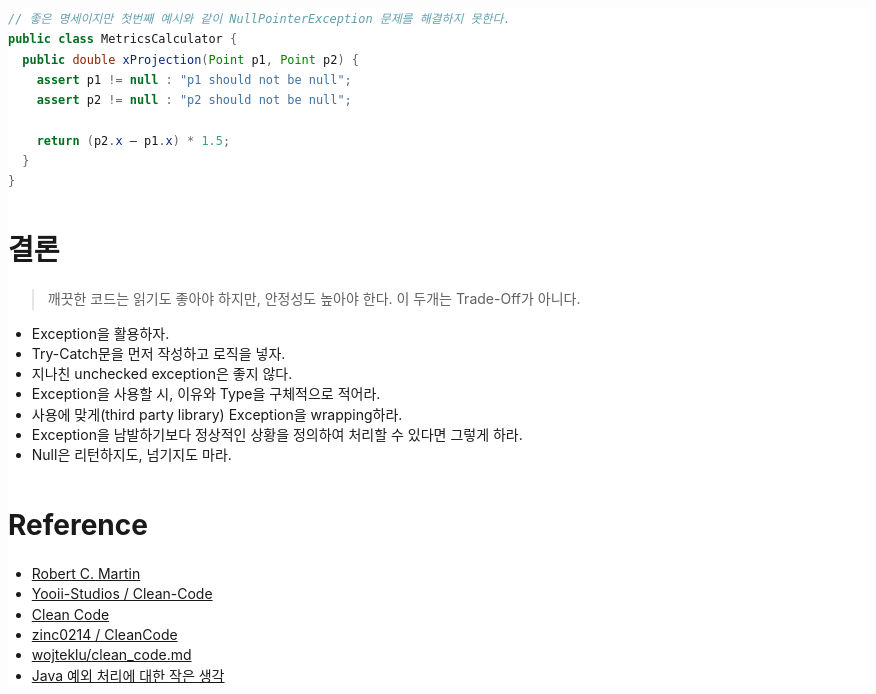 ````java
// 좋은 명세이지만 첫번째 예시와 같이 NullPointerException 문제를 해결하지 못한다.
public class MetricsCalculator {
  public double xProjection(Point p1, Point p2) {
    assert p1 != null : "p1 should not be null";
    assert p2 != null : "p2 should not be null";
    
    return (p2.x – p1.x) * 1.5;
  }
}
````

# 결론

 > 
 > 깨끗한 코드는 읽기도 좋아야 하지만, 안정성도 높아야 한다. 이 두개는 Trade-Off가 아니다.

* Exception을 활용하자.
* Try-Catch문을 먼저 작성하고 로직을 넣자.
* 지나친 unchecked exception은 좋지 않다.
* Exception을 사용할 시, 이유와 Type을 구체적으로 적어라.
* 사용에 맞게(third party library) Exception을 wrapping하라.
* Exception을 남발하기보다 정상적인 상황을 정의하여 처리할 수 있다면 그렇게 하라.
* Null은 리턴하지도, 넘기지도 마라.

# Reference

* [Robert C. Martin](https://en.wikipedia.org/wiki/Robert_C._Martin)
* [Yooii-Studios / Clean-Code](https://github.com/Yooii-Studios/Clean-Code)
* [Clean Code](https://book.interpark.com/product/BookDisplay.do?_method=detail&sc.prdNo=213656258&gclid=CjwKCAjw9-KTBhBcEiwAr19igynFiOxjFYKEJyaiyNEI4XXL1bFM78ki2cNQLMSxcUWU9XNks8eEThoCG6EQAvD_BwE)
* [zinc0214 / CleanCode](https://github.com/Yooii-Studios/Clean-Code)
* [wojteklu/clean_code.md](https://gist.github.com/wojteklu/73c6914cc446146b8b533c0988cf8d29)
* [Java 예외 처리에 대한 작은 생각](https://www.nextree.co.kr/p3239/)
